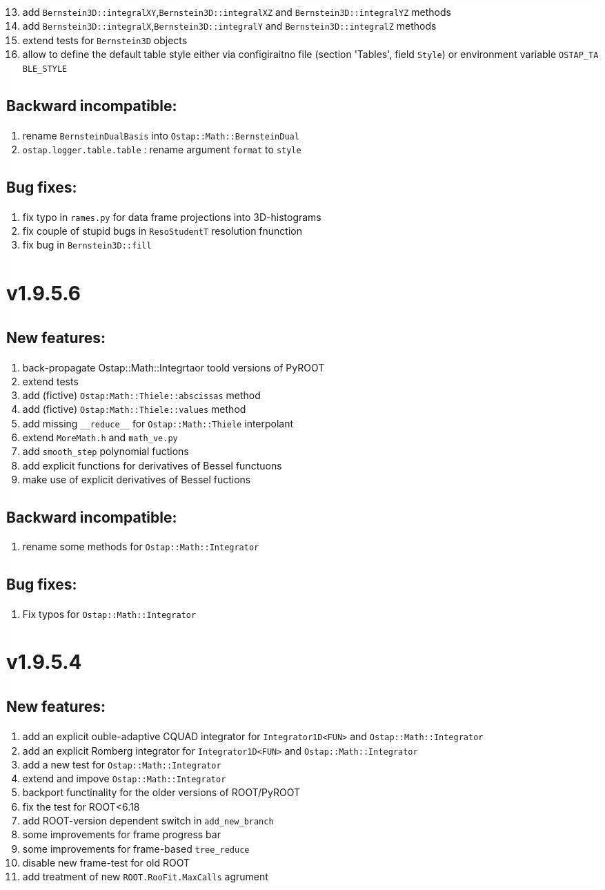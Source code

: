   13. add `Bernstein3D::integralXY`,`Bernstein3D::integralXZ` and `Bernstein3D::integralYZ` methods
  14. add `Bernstein3D::integralX`,`Bernstein3D::integralY` and `Bernstein3D::integralZ` methods
  15. extend tests for `Bernstein3D` objects
  16. allow to define the default table style either via configiraitno file (section 'Tables', field `Style`) or environment variable `OSTAP_TABLE_STYLE`
  
## Backward incompatible:  

  1. rename `BernsteinDualBasis` into `Ostap::Math::BernsteinDual`
  1. `ostap.logger.table.table` : rename argument `format` to `style`
  
## Bug fixes:

  1. fix typo in `rames.py` for data frame projections into 3D-histograms
  1. fix couple of stupid bugs in `ResoStudentT` resolution fnunction
  1. fix bug in `Bernstein3D::fill`
    
# v1.9.5.6

## New features: 

  1. back-propagate Ostap::Math::Integrtaor toold versions of PyROOT 
  1. extend tests
  1. add (fictive) `Ostap:Math::Thiele::abscissas` method 
  1. add (fictive) `Ostap:Math::Thiele::values`    method 
  1. add missing `__reduce__` for `Ostap::Math::Thiele` interpolant 
  1. extend `MoreMath.h` and `math_ve.py`
  1. add `smooth_step` polynomial fuctions 
  1. add explicit functions for derivatives of Bessel functuons
  1. make use of explicit derivatives of Bessel fuctions

## Backward incompatible:  

  1. rename some methods for `Ostap::Math::Integrator`
  
## Bug fixes:

  1. Fix typos for `Ostap::Math::Integrator`

# v1.9.5.4

## New features: 

  1. add an explicit ouble-adaptive CQUAD integrator for `Integrator1D<FUN>` and `Ostap::Math::Integrator`
  1. add an explicit Romberg integrator for `Integrator1D<FUN>` and `Ostap::Math::Integrator`
  1. add a new test for `Ostap::Math::Integrator`
  1. extend and impove `Ostap::Math::Integrator`
  1. backport functinality for the older versions of ROOT/PyROOT
  1. fix the test for ROOT<6.18 
  1. add ROOT-version dependent switch in `add_new_branch` 
  1. some improvements for frame progress bar 
  1. some improvements for frame-based `tree_reduce`
  1. disable new frame-test for old ROOT 
  1. add treatment of new `ROOT.RooFit.MaxCalls` agrument 
  